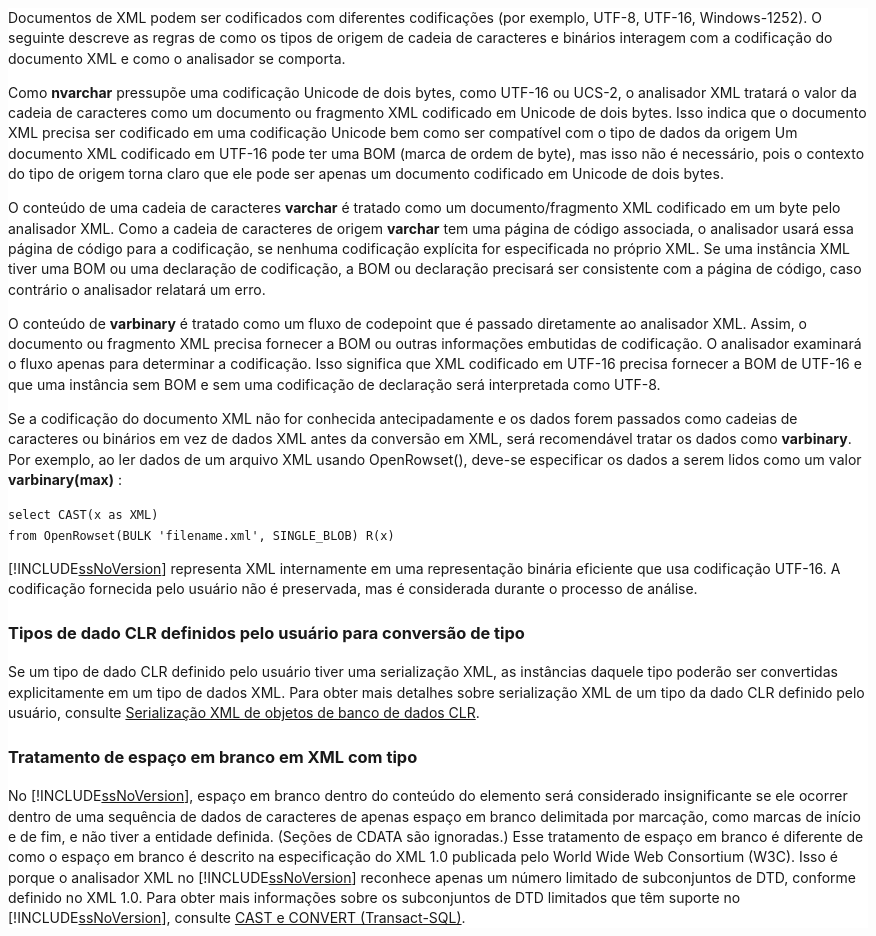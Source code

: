  Documentos de XML podem ser codificados com diferentes codificações (por exemplo, UTF-8, UTF-16, Windows-1252). O seguinte descreve as regras de como os tipos de origem de cadeia de caracteres e binários interagem com a codificação do documento XML e como o analisador se comporta.  
  
 Como **nvarchar** pressupõe uma codificação Unicode de dois bytes, como UTF-16 ou UCS-2, o analisador XML tratará o valor da cadeia de caracteres como um documento ou fragmento XML codificado em Unicode de dois bytes. Isso indica que o documento XML precisa ser codificado em uma codificação Unicode bem como ser compatível com o tipo de dados da origem Um documento XML codificado em UTF-16 pode ter uma BOM (marca de ordem de byte), mas isso não é necessário, pois o contexto do tipo de origem torna claro que ele pode ser apenas um documento codificado em Unicode de dois bytes.  
  
 O conteúdo de uma cadeia de caracteres **varchar** é tratado como um documento/fragmento XML codificado em um byte pelo analisador XML. Como a cadeia de caracteres de origem **varchar** tem uma página de código associada, o analisador usará essa página de código para a codificação, se nenhuma codificação explícita for especificada no próprio XML. Se uma instância XML tiver uma BOM ou uma declaração de codificação, a BOM ou declaração precisará ser consistente com a página de código, caso contrário o analisador relatará um erro.  
  
 O conteúdo de **varbinary** é tratado como um fluxo de codepoint que é passado diretamente ao analisador XML. Assim, o documento ou fragmento XML precisa fornecer a BOM ou outras informações embutidas de codificação. O analisador examinará o fluxo apenas para determinar a codificação. Isso significa que XML codificado em UTF-16 precisa fornecer a BOM de UTF-16 e que uma instância sem BOM e sem uma codificação de declaração será interpretada como UTF-8.  
  
 Se a codificação do documento XML não for conhecida antecipadamente e os dados forem passados como cadeias de caracteres ou binários em vez de dados XML antes da conversão em XML, será recomendável tratar os dados como **varbinary**. Por exemplo, ao ler dados de um arquivo XML usando OpenRowset(), deve-se especificar os dados a serem lidos como um valor **varbinary(max)** :  
  
```  
select CAST(x as XML)   
from OpenRowset(BULK 'filename.xml', SINGLE_BLOB) R(x)  
```  
  
 [!INCLUDE[ssNoVersion](../../includes/ssnoversion-md.md)] representa XML internamente em uma representação binária eficiente que usa codificação UTF-16. A codificação fornecida pelo usuário não é preservada, mas é considerada durante o processo de análise.  
  
### <a name="type-casting-clr-user-defined-types"></a>Tipos de dado CLR definidos pelo usuário para conversão de tipo  
 Se um tipo de dado CLR definido pelo usuário tiver uma serialização XML, as instâncias daquele tipo poderão ser convertidas explicitamente em um tipo de dados XML. Para obter mais detalhes sobre serialização XML de um tipo da dado CLR definido pelo usuário, consulte [Serialização XML de objetos de banco de dados CLR](https://msdn.microsoft.com/library/ac84339b-9384-4710-bebc-01607864a344).  
  
### <a name="white-space-handling-in-typed-xml"></a>Tratamento de espaço em branco em XML com tipo  
 No [!INCLUDE[ssNoVersion](../../includes/ssnoversion-md.md)], espaço em branco dentro do conteúdo do elemento será considerado insignificante se ele ocorrer dentro de uma sequência de dados de caracteres de apenas espaço em branco delimitada por marcação, como marcas de início e de fim, e não tiver a entidade definida. (Seções de CDATA são ignoradas.) Esse tratamento de espaço em branco é diferente de como o espaço em branco é descrito na especificação do XML 1.0 publicada pelo World Wide Web Consortium (W3C). Isso é porque o analisador XML no [!INCLUDE[ssNoVersion](../../includes/ssnoversion-md.md)] reconhece apenas um número limitado de subconjuntos de DTD, conforme definido no XML 1.0. Para obter mais informações sobre os subconjuntos de DTD limitados que têm suporte no [!INCLUDE[ssNoVersion](../../includes/ssnoversion-md.md)], consulte [CAST e CONVERT &#40;Transact-SQL&#41;](../../t-sql/functions/cast-and-convert-transact-sql.md).  
  
